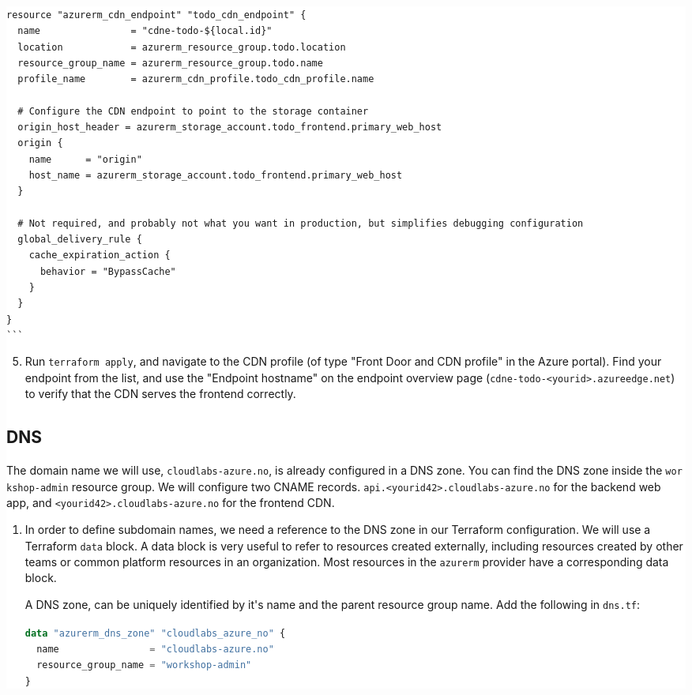     resource "azurerm_cdn_endpoint" "todo_cdn_endpoint" {
      name                = "cdne-todo-${local.id}"
      location            = azurerm_resource_group.todo.location
      resource_group_name = azurerm_resource_group.todo.name
      profile_name        = azurerm_cdn_profile.todo_cdn_profile.name

      # Configure the CDN endpoint to point to the storage container
      origin_host_header = azurerm_storage_account.todo_frontend.primary_web_host
      origin {
        name      = "origin"
        host_name = azurerm_storage_account.todo_frontend.primary_web_host
      }

      # Not required, and probably not what you want in production, but simplifies debugging configuration
      global_delivery_rule {
        cache_expiration_action {
          behavior = "BypassCache"
        }
      }
    }
    ```

5. Run `terraform apply`, and navigate to the CDN profile (of type "Front Door and CDN profile" in the Azure portal). Find your endpoint from the list, and use the "Endpoint hostname" on the endpoint overview page (`cdne-todo-<yourid>.azureedge.net`) to verify that the CDN serves the frontend correctly. 

## DNS

The domain name we will use, `cloudlabs-azure.no`, is already configured in a DNS zone. You can find the DNS zone inside the `workshop-admin` resource group. We will configure two CNAME records. `api.<yourid42>.cloudlabs-azure.no` for the backend web app, and `<yourid42>.cloudlabs-azure.no` for the frontend CDN.

1. In order to define subdomain names, we need a reference to the DNS zone in our Terraform configuration. We will use a Terraform `data` block. A data block is very useful to refer to resources created externally, including resources created by other teams or common platform resources in an organization. Most resources in the `azurerm` provider have a corresponding data block.
    
    A DNS zone, can be uniquely identified by it's name and the parent resource group name. Add the following in `dns.tf`:
    
    ```terraform
    data "azurerm_dns_zone" "cloudlabs_azure_no" {
      name                = "cloudlabs-azure.no"
      resource_group_name = "workshop-admin"
    }
    ```
